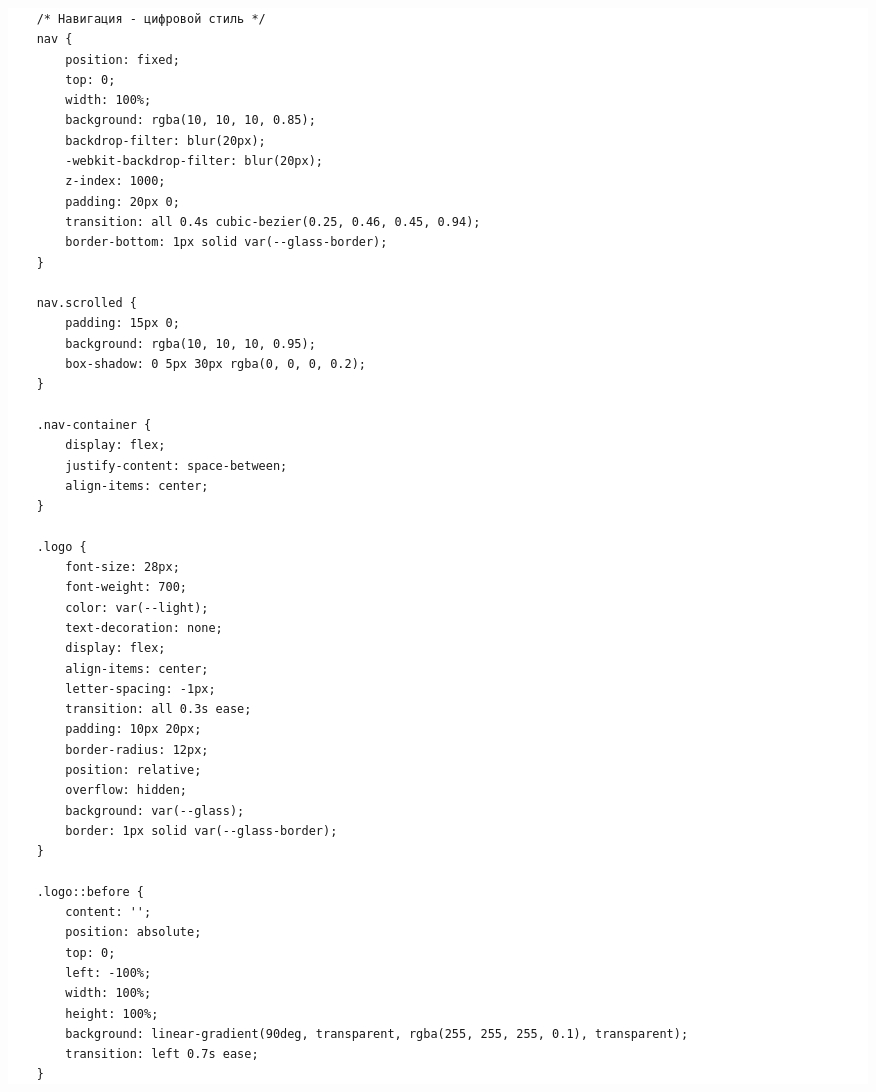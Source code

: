         /* Навигация - цифровой стиль */
        nav {
            position: fixed;
            top: 0;
            width: 100%;
            background: rgba(10, 10, 10, 0.85);
            backdrop-filter: blur(20px);
            -webkit-backdrop-filter: blur(20px);
            z-index: 1000;
            padding: 20px 0;
            transition: all 0.4s cubic-bezier(0.25, 0.46, 0.45, 0.94);
            border-bottom: 1px solid var(--glass-border);
        }
        
        nav.scrolled {
            padding: 15px 0;
            background: rgba(10, 10, 10, 0.95);
            box-shadow: 0 5px 30px rgba(0, 0, 0, 0.2);
        }
        
        .nav-container {
            display: flex;
            justify-content: space-between;
            align-items: center;
        }
        
        .logo {
            font-size: 28px;
            font-weight: 700;
            color: var(--light);
            text-decoration: none;
            display: flex;
            align-items: center;
            letter-spacing: -1px;
            transition: all 0.3s ease;
            padding: 10px 20px;
            border-radius: 12px;
            position: relative;
            overflow: hidden;
            background: var(--glass);
            border: 1px solid var(--glass-border);
        }
        
        .logo::before {
            content: '';
            position: absolute;
            top: 0;
            left: -100%;
            width: 100%;
            height: 100%;
            background: linear-gradient(90deg, transparent, rgba(255, 255, 255, 0.1), transparent);
            transition: left 0.7s ease;
        }
        